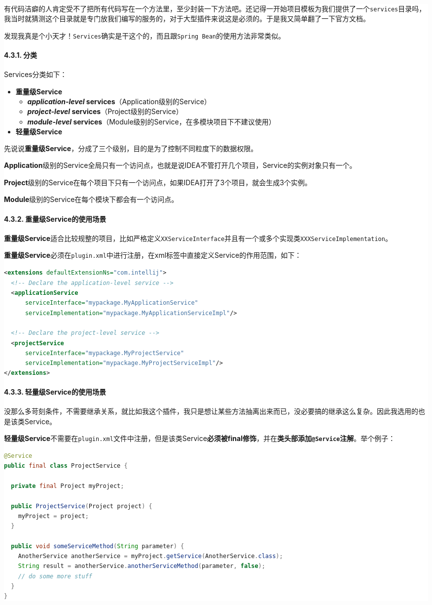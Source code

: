 有代码洁癖的人肯定受不了把所有代码写在一个方法里，至少封装一下方法吧。还记得一开始项目模板为我们提供了一个`services`目录吗，我当时就猜测这个目录就是专门放我们编写的服务的，对于大型插件来说这是必须的。于是我又简单翻了一下官方文档。

发现我真是个小天才！`Services`确实是干这个的，而且跟`Spring Bean`的使用方法非常类似。

#### 4.3.1. 分类

Services分类如下：

- **重量级Service**
  - ***application-level* services**（Application级别的Service）
  - ***project-level* services**（Project级别的Service）
  - ***module-level* services**（Module级别的Service，在多模块项目下不建议使用）
- **轻量级Service**

先说说**重量级Service**，分成了三个级别，目的是为了控制不同粒度下的数据权限。

**Application**级别的Service全局只有一个访问点，也就是说IDEA不管打开几个项目，Service的实例对象只有一个。

**Project**级别的Service在每个项目下只有一个访问点，如果IDEA打开了3个项目，就会生成3个实例。

**Module**级别的Service在每个模块下都会有一个访问点。

#### 4.3.2. 重量级Service的使用场景

**重量级Service**适合比较规整的项目，比如严格定义`XXServiceInterface`并且有一个或多个实现类`XXXServiceImplementation`。

**重量级Service**必须在`plugin.xml`中进行注册，在xml标签中直接定义Service的作用范围，如下：

```xml
<extensions defaultExtensionNs="com.intellij">
  <!-- Declare the application-level service -->
  <applicationService
      serviceInterface="mypackage.MyApplicationService"
      serviceImplementation="mypackage.MyApplicationServiceImpl"/>

  <!-- Declare the project-level service -->
  <projectService
      serviceInterface="mypackage.MyProjectService"
      serviceImplementation="mypackage.MyProjectServiceImpl"/>
</extensions>
```

#### 4.3.3. 轻量级Service的使用场景

没那么多苛刻条件，不需要继承关系，就比如我这个插件，我只是想让某些方法抽离出来而已，没必要搞的继承这么复杂。因此我选用的也是该类Service。

**轻量级Service**不需要在`plugin.xml`文件中注册，但是该类Service**必须被final修饰**，并在**类头部添加`@Service`注解**。举个例子：

```java
@Service
public final class ProjectService {

  private final Project myProject;

  public ProjectService(Project project) {
    myProject = project;
  }

  public void someServiceMethod(String parameter) {
    AnotherService anotherService = myProject.getService(AnotherService.class);
    String result = anotherService.anotherServiceMethod(parameter, false);
    // do some more stuff
  }
}
```
